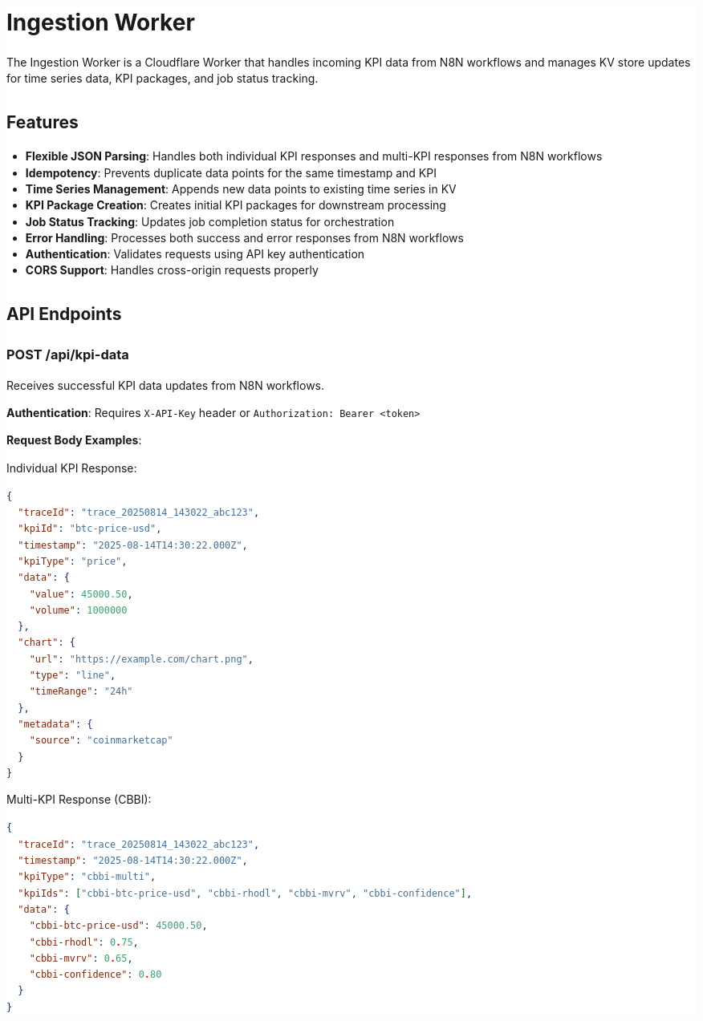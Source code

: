 # Ingestion Worker

The Ingestion Worker is a Cloudflare Worker that handles incoming KPI data from N8N workflows and manages KV store updates for time series data, KPI packages, and job status tracking.

## Features

- **Flexible JSON Parsing**: Handles both individual KPI responses and multi-KPI responses from N8N workflows
- **Idempotency**: Prevents duplicate data points for the same timestamp and KPI
- **Time Series Management**: Appends new data points to existing time series in KV
- **KPI Package Creation**: Creates initial KPI packages for downstream processing
- **Job Status Tracking**: Updates job completion status for orchestration
- **Error Handling**: Processes both success and error responses from N8N workflows
- **Authentication**: Validates requests using API key authentication
- **CORS Support**: Handles cross-origin requests properly

## API Endpoints

### POST /api/kpi-data

Receives successful KPI data updates from N8N workflows.

**Authentication**: Requires `X-API-Key` header or `Authorization: Bearer <token>`

**Request Body Examples**:

Individual KPI Response:
```json
{
  "traceId": "trace_20250814_143022_abc123",
  "kpiId": "btc-price-usd",
  "timestamp": "2025-08-14T14:30:22.000Z",
  "kpiType": "price",
  "data": {
    "value": 45000.50,
    "volume": 1000000
  },
  "chart": {
    "url": "https://example.com/chart.png",
    "type": "line",
    "timeRange": "24h"
  },
  "metadata": {
    "source": "coinmarketcap"
  }
}
```

Multi-KPI Response (CBBI):
```json
{
  "traceId": "trace_20250814_143022_abc123",
  "timestamp": "2025-08-14T14:30:22.000Z",
  "kpiType": "cbbi-multi",
  "kpiIds": ["cbbi-btc-price-usd", "cbbi-rhodl", "cbbi-mvrv", "cbbi-confidence"],
  "data": {
    "cbbi-btc-price-usd": 45000.50,
    "cbbi-rhodl": 0.75,
    "cbbi-mvrv": 0.65,
    "cbbi-confidence": 0.80
  }
}
```

